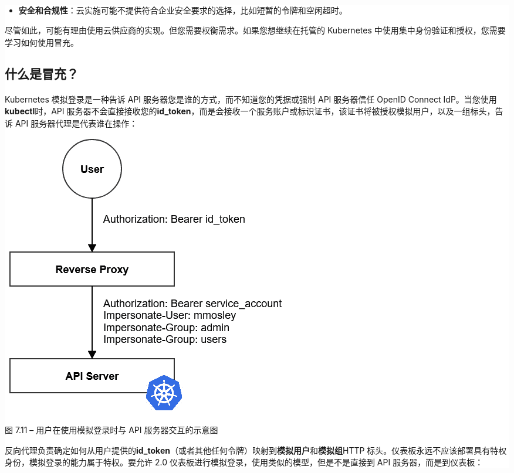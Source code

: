 +   **安全和合规性**：云实施可能不提供符合企业安全要求的选择，比如短暂的令牌和空闲超时。

尽管如此，可能有理由使用云供应商的实现。但您需要权衡需求。如果您想继续在托管的 Kubernetes 中使用集中身份验证和授权，您需要学习如何使用冒充。

## 什么是冒充？

Kubernetes 模拟登录是一种告诉 API 服务器您是谁的方式，而不知道您的凭据或强制 API 服务器信任 OpenID Connect IdP。当您使用**kubectl**时，API 服务器不会直接接收您的**id_token**，而是会接收一个服务账户或标识证书，该证书将被授权模拟用户，以及一组标头，告诉 API 服务器代理是代表谁在操作：

![图 7.11 – 用户在使用模拟登录时与 API 服务器交互的示意图](img/Fig_7.11_B15514.jpg)

图 7.11 – 用户在使用模拟登录时与 API 服务器交互的示意图

反向代理负责确定如何从用户提供的**id_token**（或者其他任何令牌）映射到**模拟用户**和**模拟组**HTTP 标头。仪表板永远不应该部署具有特权身份，模拟登录的能力属于特权。要允许 2.0 仪表板进行模拟登录，使用类似的模型，但是不是直接到 API 服务器，而是到仪表板：
